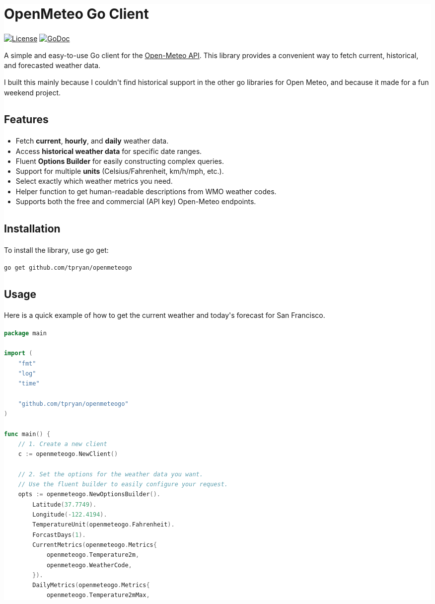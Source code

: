 # **OpenMeteo Go Client**

[![License](https://img.shields.io/badge/License-Apache_2.0-blue.svg)](LICENSE)
[![GoDoc](https://godoc.org/github.com/tpryan/openmeteogo?status.svg)](https://godoc.org/github.com/tpryan/openmeteogo)

A simple and easy-to-use Go client for the 
[Open-Meteo API](https://open-meteo.com/). This library provides a convenient
way to fetch current, historical, and forecasted weather data.

I built this mainly because I couldn't find historical support in the other 
go libraries for Open Meteo, and because it made for a fun weekend project.


## **Features**

* Fetch **current**, **hourly**, and **daily** weather data.  
* Access **historical weather data** for specific date ranges.  
* Fluent **Options Builder** for easily constructing complex queries.  
* Support for multiple **units** (Celsius/Fahrenheit, km/h/mph, etc.).  
* Select exactly which weather metrics you need.  
* Helper function to get human-readable descriptions from WMO weather codes.  
* Supports both the free and commercial (API key) Open-Meteo endpoints.

## **Installation**

To install the library, use go get:

```bash
go get github.com/tpryan/openmeteogo
```

## **Usage**

Here is a quick example of how to get the current weather and today's forecast
for San Francisco.

```go
package main

import (
	"fmt"
	"log"
	"time"

	"github.com/tpryan/openmeteogo"
)

func main() {
	// 1. Create a new client
	c := openmeteogo.NewClient()

	// 2. Set the options for the weather data you want.
	// Use the fluent builder to easily configure your request.
	opts := openmeteogo.NewOptionsBuilder().
		Latitude(37.7749).
		Longitude(-122.4194).
		TemperatureUnit(openmeteogo.Fahrenheit).
		ForcastDays(1).
		CurrentMetrics(openmeteogo.Metrics{
			openmeteogo.Temperature2m,
			openmeteogo.WeatherCode,
		}).
		DailyMetrics(openmeteogo.Metrics{
			openmeteogo.Temperature2mMax,
```